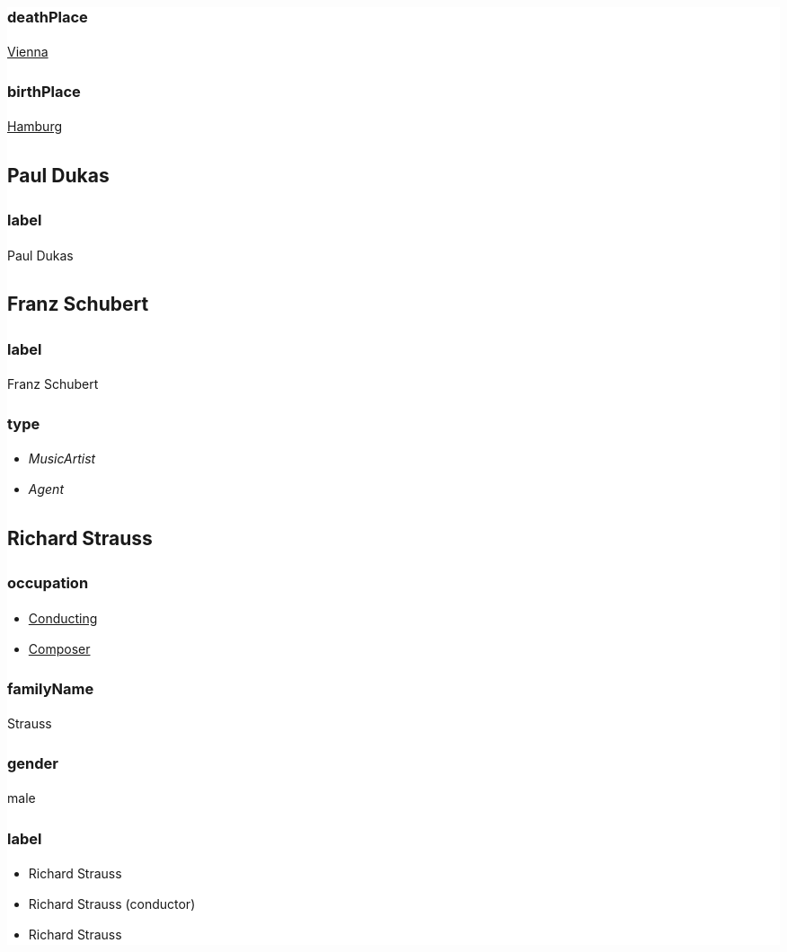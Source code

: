 ### deathPlace


[Vienna](#Vienna)

### birthPlace


[Hamburg](#Hamburg)

## Paul Dukas

### label


Paul Dukas

## Franz Schubert

### label


Franz Schubert

### type

 - *MusicArtist*

 - *Agent*

## Richard Strauss

### occupation

 - [Conducting](#Conducting)

 - [Composer](#Composer)

### familyName


Strauss

### gender


male

### label

 - Richard Strauss

 - Richard Strauss (conductor)

 - Richard Strauss
